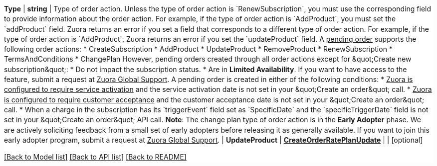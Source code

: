**Type** | **string** | Type of order action.  Unless the type of order action is &#x60;RenewSubscription&#x60;, you must use the corresponding field to provide information about the order action. For example, if the type of order action is &#x60;AddProduct&#x60;, you must set the &#x60;addProduct&#x60; field.  Zuora returns an error if you set a field that corresponds to a different type of order action. For example, if the type of order action is &#x60;AddProduct&#x60;, Zuora returns an error if you set the &#x60;updateProduct&#x60; field.  A [pending order](https://knowledgecenter.zuora.com/BC_Subscription_Management/Orders/Pending_Order_and_Subscription) supports the following order actions:  * CreateSubscription  * AddProduct  * UpdateProduct  * RemoveProduct  * RenewSubscription  * TermsAndConditions  * ChangePlan  However, pending orders created through all order actions except for \&quot;Create new subscription\&quot;:  * Do not impact the subscription status.  * Are in **Limited Availability**. If you want to have access to the feature, submit a request at [Zuora Global Support](https://support.zuora.com).   A pending order is created in either of the following conditions:  * [Zuora is configured to require service activation](https://knowledgecenter.zuora.com/CB_Billing/Billing_Settings/Define_Default_Subscription_Settings#Require_Service_Activation_of_Orders.3F) and the service activation date is not set in your \&quot;Create an order\&quot; call.  * [Zuora is configured to require customer acceptance](https://knowledgecenter.zuora.com/CB_Billing/Billing_Settings/Define_Default_Subscription_Settings#Require_Customer_Acceptance_of_Orders.3F) and the customer acceptance date is not set in your \&quot;Create an order\&quot; call.  * When a charge in the subscription has its &#x60;triggerEvent&#x60; field set as &#x60;SpecificDate&#x60; and the &#x60;specificTriggerDate&#x60; field is not set in your \&quot;Create an order\&quot; API call.  **Note**: The change plan type of order action is in the **Early Adopter** phase. We are actively soliciting feedback from a small set of early adopters before releasing it as generally available. If you want to join this early adopter program, submit a request at [Zuora Global Support](http://support.zuora.com/).  | 
**UpdateProduct** | [**CreateOrderRatePlanUpdate**](CreateOrderRatePlanUpdate.md) |  | [optional] 

[[Back to Model list]](../README.md#documentation-for-models) [[Back to API list]](../README.md#documentation-for-api-endpoints) [[Back to README]](../README.md)

